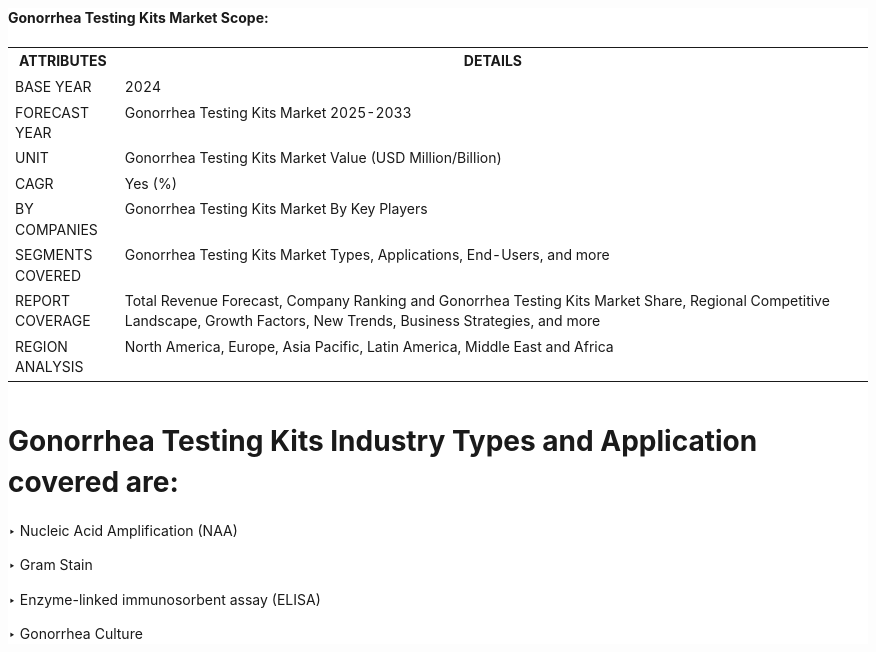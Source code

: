 <h4>Gonorrhea Testing Kits Market Scope:</h4>
<table>
<tr>
<th>ATTRIBUTES</th>
<th>DETAILS</th>
</tr>
<tr>
<td>BASE YEAR</td>
<td>2024</td>
</tr>
<tr>
<td>FORECAST YEAR</td>
<td>Gonorrhea Testing Kits Market 2025-2033</td>
</tr>
<tr>
<td>UNIT</td>
<td>Gonorrhea Testing Kits Market Value (USD Million/Billion)</td>
<tr>
<td>CAGR</td>
<td>Yes (%)</td>
</tr>
</tr>
<tr>
<td>BY COMPANIES</td>
<td>Gonorrhea Testing Kits Market By Key Players</td>
</tr>
<tr>
<td>SEGMENTS COVERED</td>
<td>Gonorrhea Testing Kits Market Types, Applications, End-Users, and more</td>
</tr>
<tr>
<td>REPORT COVERAGE</td>
<td>Total Revenue Forecast, Company Ranking and Gonorrhea Testing Kits Market Share, Regional Competitive Landscape, Growth Factors, New Trends, Business Strategies, and more</td>
</tr>
<tr>
<td>REGION ANALYSIS</td>
<td>North America, Europe, Asia Pacific, Latin America, Middle East and Africa</td>
</tr>
</table>

# <strong>Gonorrhea Testing Kits Industry Types and Application covered are:</strong>

‣ Nucleic Acid Amplification (NAA)

   ‣ Gram Stain

   ‣ Enzyme-linked immunosorbent assay (ELISA)

   ‣ Gonorrhea Culture
